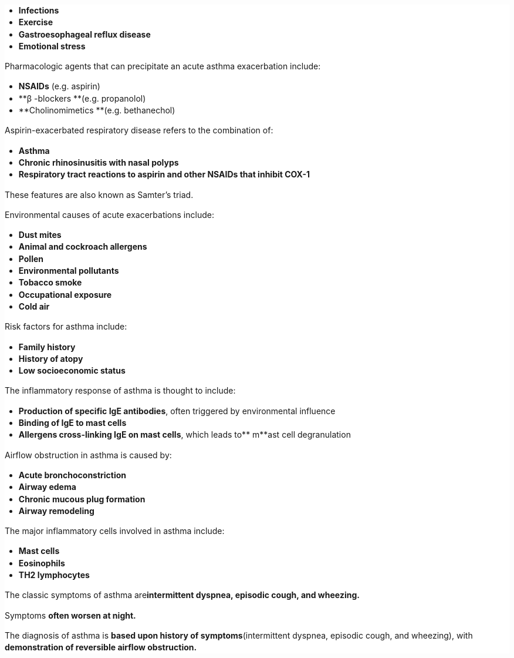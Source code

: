 - **Infections**
- **Exercise**
- **Gastroesophageal reflux disease**
- **Emotional stress**

Pharmacologic agents that can precipitate an acute asthma exacerbation include:

- **NSAIDs** (e.g. aspirin)
- \*\*β -blockers \*\*(e.g. propanolol)
- \*\*Cholinomimetics \*\*(e.g. bethanechol)

Aspirin-exacerbated respiratory disease refers to the combination of:

- **Asthma**
- **Chronic rhinosinusitis with nasal polyps**
- **Respiratory tract reactions to aspirin and other NSAIDs that inhibit COX-1**

These features are also known as Samter’s triad.

Environmental causes of acute exacerbations include:

- **Dust mites**
- **Animal and cockroach allergens**
- **Pollen**
- **Environmental pollutants**
- **Tobacco smoke**
- **Occupational exposure**
- **Cold air**

Risk factors for asthma include:

- **Family history**
- **History of atopy**
- **Low socioeconomic status**

The inflammatory response of asthma is thought to include:

- **Production of specific IgE antibodies**, often triggered by environmental influence
- **Binding of IgE to mast cells**
- **Allergens cross-linking IgE on mast cells**, which leads to\*\* m\*\*ast cell degranulation

Airflow obstruction in asthma is caused by:

- **Acute bronchoconstriction**
- **Airway edema**
- **Chronic mucous plug formation**
- **Airway remodeling**

The major inflammatory cells involved in asthma include:

- **Mast cells**
- **Eosinophils**
- **TH2 lymphocytes**

The classic symptoms of asthma are**intermittent dyspnea, episodic cough, and wheezing.**

Symptoms **often worsen at night.**

The diagnosis of asthma is **based upon history of symptoms**(intermittent dyspnea, episodic cough, and wheezing), with **demonstration of reversible airflow obstruction.**
